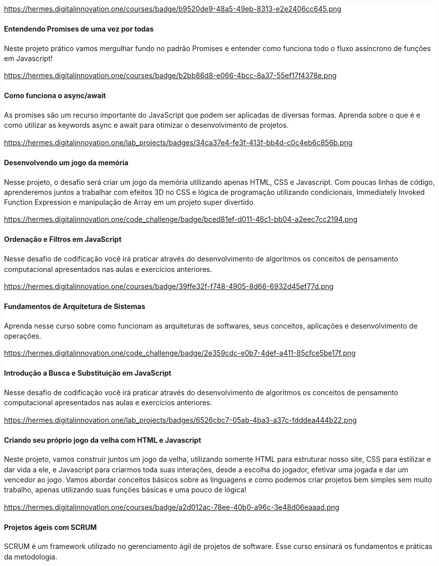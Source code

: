 https://hermes.digitalinnovation.one/courses/badge/b9520de9-48a5-49eb-8313-e2e2406cc645.png
#### Entendendo Promises de uma vez por todas

Neste projeto prático vamos mergulhar fundo no padrão Promises e entender como funciona todo o fluxo assíncrono de funções em Javascript!

https://hermes.digitalinnovation.one/courses/badge/b2bb86d8-e066-4bcc-8a37-55ef17f4378e.png
#### Como funciona o async/await

As promises são um recurso importante do JavaScript que podem ser aplicadas de diversas formas. Aprenda sobre o que é e como utilizar as keywords async e await para otimizar o desenvolvimento de projetos.

https://hermes.digitalinnovation.one/lab_projects/badges/34ca37e4-fe3f-413f-bb4d-c0c4eb6c856b.png
#### Desenvolvendo um jogo da memória

Nesse projeto, o desafio será criar um jogo da memória utilizando apenas HTML, CSS e Javascript. Com poucas linhas de código, aprenderemos juntos a trabalhar com efeitos 3D no CSS e lógica de programação utilizando condicionais, Immediately Invoked Function Expression e manipulação de Array em um projeto super divertido.

https://hermes.digitalinnovation.one/code_challenge/badge/bced81ef-d011-46c1-bb04-a2eec7cc2194.png
#### Ordenação e Filtros em JavaScript

Nesse desafio de codificação você irá praticar através do desenvolvimento de algoritmos os conceitos de pensamento computacional apresentados nas aulas e exercícios anteriores.

https://hermes.digitalinnovation.one/courses/badge/39ffe32f-f748-4905-8d66-6932d45ef77d.png
#### Fundamentos de Arquitetura de Sistemas

Aprenda nesse curso sobre como funcionam as arquiteturas de softwares, seus conceitos, aplicações e desenvolvimento de operações.

https://hermes.digitalinnovation.one/code_challenge/badge/2e359cdc-e0b7-4def-a411-85cfce5be17f.png
#### Introdução a Busca e Substituição em JavaScript

Nesse desafio de codificação você irá praticar através do desenvolvimento de algoritmos os conceitos de pensamento computacional apresentados nas aulas e exercícios anteriores.

https://hermes.digitalinnovation.one/lab_projects/badges/6526cbc7-05ab-4ba3-a37c-fdddea444b22.png
#### Criando seu próprio jogo da velha com HTML e Javascript

Neste projeto, vamos construir juntos um jogo da velha, utilizando somente HTML para estruturar nosso site, CSS para estilizar e dar vida a ele, e Javascript para criarmos toda suas interações, desde a escolha do jogador, efetivar uma jogada e dar um vencedor ao jogo. Vamos abordar conceitos básicos sobre as linguagens e como podemos criar projetos bem simples sem muito trabalho, apenas utilizando suas funções básicas e uma pouco de lógica!

https://hermes.digitalinnovation.one/courses/badge/a2d012ac-78ee-40b0-a96c-3e48d06eaaad.png
#### Projetos ágeis com SCRUM

SCRUM é um framework utilizado no gerenciamento ágil de projetos de software. Esse curso ensinará os fundamentos e práticas da metodologia.
